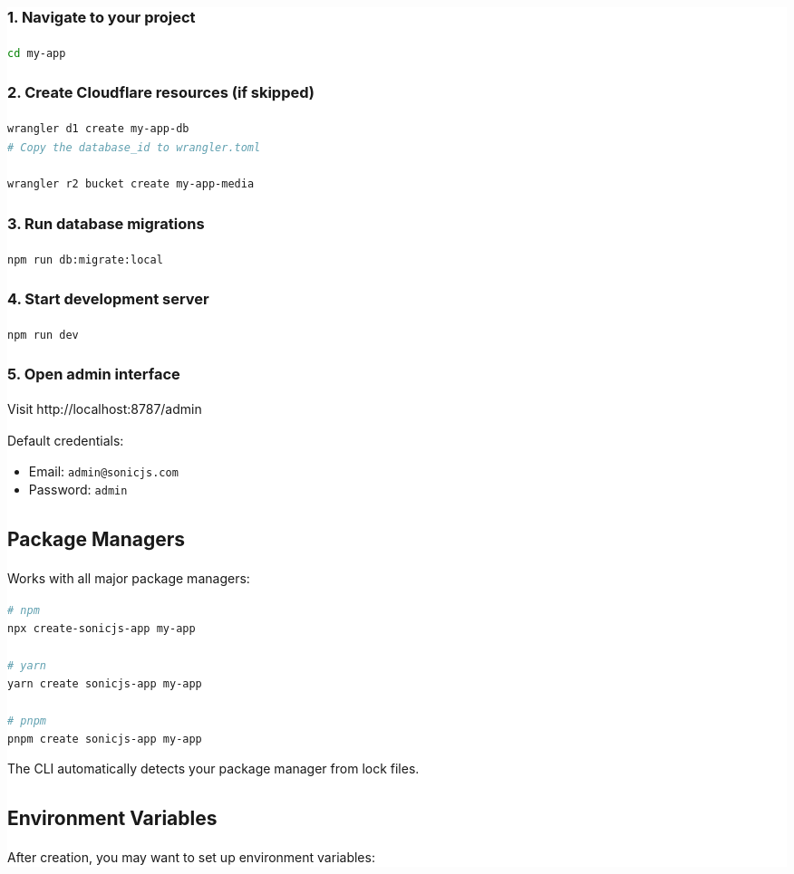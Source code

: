 ### 1. Navigate to your project

```bash
cd my-app
```

### 2. Create Cloudflare resources (if skipped)

```bash
wrangler d1 create my-app-db
# Copy the database_id to wrangler.toml

wrangler r2 bucket create my-app-media
```

### 3. Run database migrations

```bash
npm run db:migrate:local
```

### 4. Start development server

```bash
npm run dev
```

### 5. Open admin interface

Visit http://localhost:8787/admin

Default credentials:
- Email: `admin@sonicjs.com`
- Password: `admin`

## Package Managers

Works with all major package managers:

```bash
# npm
npx create-sonicjs-app my-app

# yarn
yarn create sonicjs-app my-app

# pnpm
pnpm create sonicjs-app my-app
```

The CLI automatically detects your package manager from lock files.

## Environment Variables

After creation, you may want to set up environment variables:
